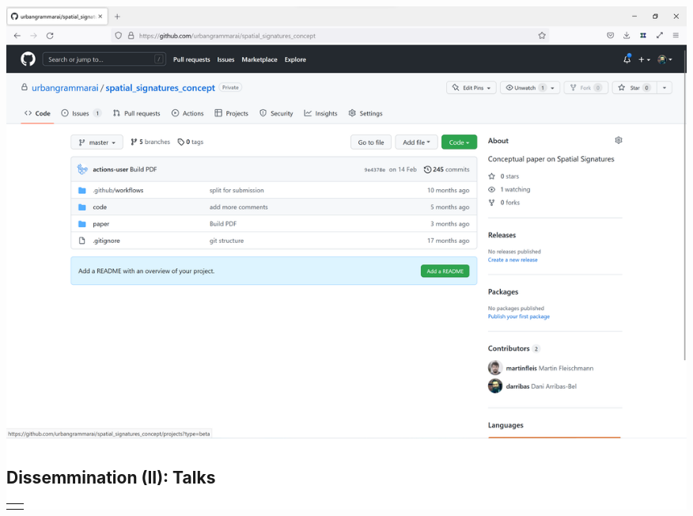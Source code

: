 ![](../fig/misc/paper_repo.png)

## Dissemmination (II): Talks

<table>
    <col width="65%">
    <col width="35%">
    <tr>
        <td>
            <CENTER>